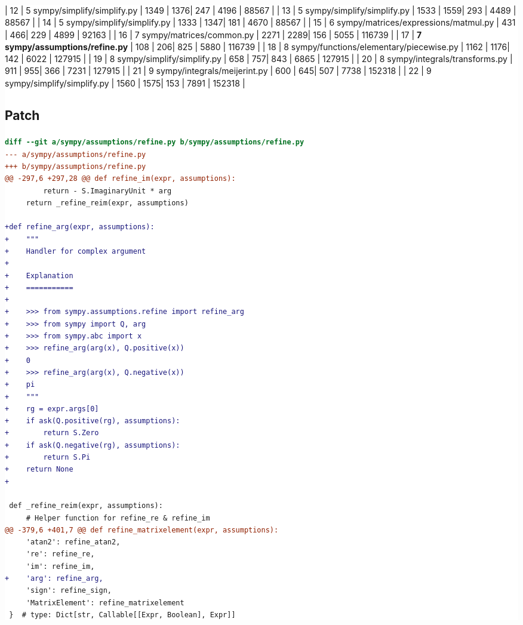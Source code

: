 | 12 | 5 sympy/simplify/simplify.py | 1349 | 1376| 247 | 4196 | 88567 | 
| 13 | 5 sympy/simplify/simplify.py | 1533 | 1559| 293 | 4489 | 88567 | 
| 14 | 5 sympy/simplify/simplify.py | 1333 | 1347| 181 | 4670 | 88567 | 
| 15 | 6 sympy/matrices/expressions/matmul.py | 431 | 466| 229 | 4899 | 92163 | 
| 16 | 7 sympy/matrices/common.py | 2271 | 2289| 156 | 5055 | 116739 | 
| 17 | **7 sympy/assumptions/refine.py** | 108 | 206| 825 | 5880 | 116739 | 
| 18 | 8 sympy/functions/elementary/piecewise.py | 1162 | 1176| 142 | 6022 | 127915 | 
| 19 | 8 sympy/simplify/simplify.py | 658 | 757| 843 | 6865 | 127915 | 
| 20 | 8 sympy/integrals/transforms.py | 911 | 955| 366 | 7231 | 127915 | 
| 21 | 9 sympy/integrals/meijerint.py | 600 | 645| 507 | 7738 | 152318 | 
| 22 | 9 sympy/simplify/simplify.py | 1560 | 1575| 153 | 7891 | 152318 | 


## Patch

```diff
diff --git a/sympy/assumptions/refine.py b/sympy/assumptions/refine.py
--- a/sympy/assumptions/refine.py
+++ b/sympy/assumptions/refine.py
@@ -297,6 +297,28 @@ def refine_im(expr, assumptions):
         return - S.ImaginaryUnit * arg
     return _refine_reim(expr, assumptions)
 
+def refine_arg(expr, assumptions):
+    """
+    Handler for complex argument
+
+    Explanation
+    ===========
+
+    >>> from sympy.assumptions.refine import refine_arg
+    >>> from sympy import Q, arg
+    >>> from sympy.abc import x
+    >>> refine_arg(arg(x), Q.positive(x))
+    0
+    >>> refine_arg(arg(x), Q.negative(x))
+    pi
+    """
+    rg = expr.args[0]
+    if ask(Q.positive(rg), assumptions):
+        return S.Zero
+    if ask(Q.negative(rg), assumptions):
+        return S.Pi
+    return None
+
 
 def _refine_reim(expr, assumptions):
     # Helper function for refine_re & refine_im
@@ -379,6 +401,7 @@ def refine_matrixelement(expr, assumptions):
     'atan2': refine_atan2,
     're': refine_re,
     'im': refine_im,
+    'arg': refine_arg,
     'sign': refine_sign,
     'MatrixElement': refine_matrixelement
 }  # type: Dict[str, Callable[[Expr, Boolean], Expr]]
```